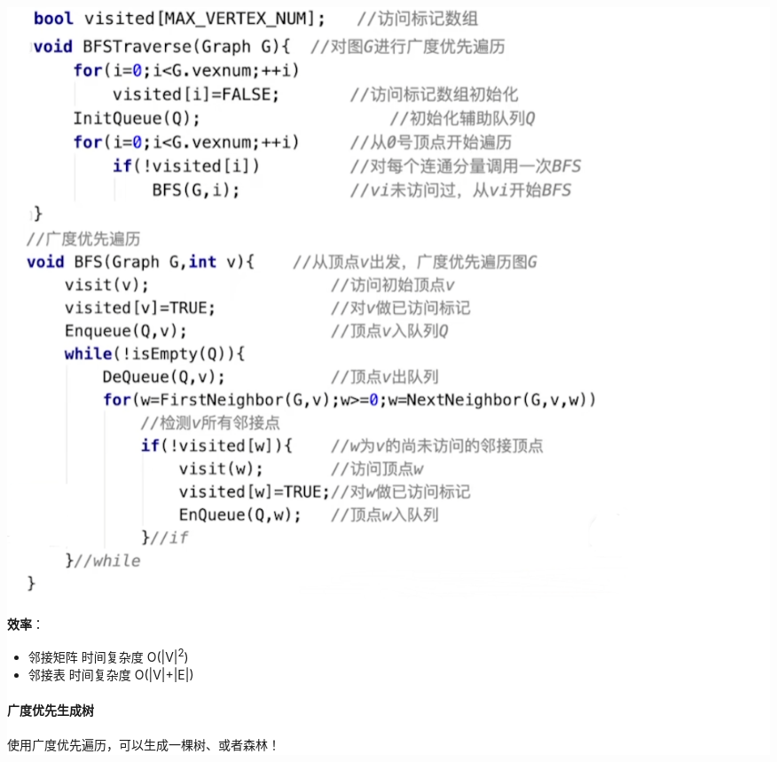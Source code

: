 <img src="./assets/image-20230625153723917.png" alt="image-20230625153723917" width="700px" />



**效率**：

* 邻接矩阵 时间复杂度 O(|V|<sup>2</sup>)
* 邻接表 时间复杂度 O(|V|+|E|)



#### 广度优先生成树

使用广度优先遍历，可以生成一棵树、或者森林！
